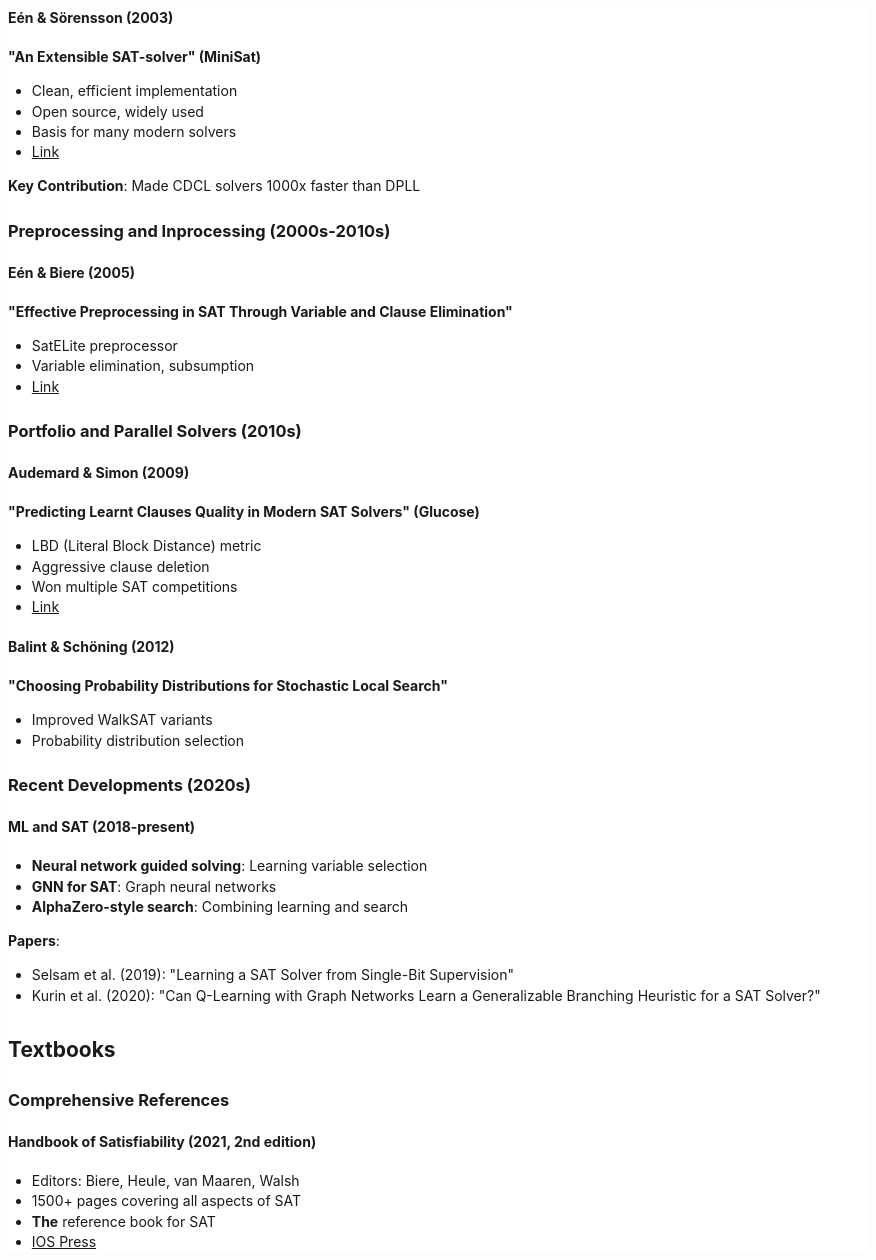 #### Eén & Sörensson (2003)
**"An Extensible SAT-solver" (MiniSat)**
- Clean, efficient implementation
- Open source, widely used
- Basis for many modern solvers
- [Link](http://minisat.se/Papers.html)

**Key Contribution**: Made CDCL solvers 1000x faster than DPLL

### Preprocessing and Inprocessing (2000s-2010s)

#### Eén & Biere (2005)
**"Effective Preprocessing in SAT Through Variable and Clause Elimination"**
- SatELite preprocessor
- Variable elimination, subsumption
- [Link](https://link.springer.com/chapter/10.1007/11527695_4)

### Portfolio and Parallel Solvers (2010s)

#### Audemard & Simon (2009)
**"Predicting Learnt Clauses Quality in Modern SAT Solvers" (Glucose)**
- LBD (Literal Block Distance) metric
- Aggressive clause deletion
- Won multiple SAT competitions
- [Link](https://www.ijcai.org/Proceedings/09/Papers/074.pdf)

#### Balint & Schöning (2012)
**"Choosing Probability Distributions for Stochastic Local Search"**
- Improved WalkSAT variants
- Probability distribution selection

### Recent Developments (2020s)

#### ML and SAT (2018-present)
- **Neural network guided solving**: Learning variable selection
- **GNN for SAT**: Graph neural networks
- **AlphaZero-style search**: Combining learning and search

**Papers**:
- Selsam et al. (2019): "Learning a SAT Solver from Single-Bit Supervision"
- Kurin et al. (2020): "Can Q-Learning with Graph Networks Learn a Generalizable Branching Heuristic for a SAT Solver?"

## Textbooks

### Comprehensive References

#### Handbook of Satisfiability (2021, 2nd edition)
- Editors: Biere, Heule, van Maaren, Walsh
- 1500+ pages covering all aspects of SAT
- **The** reference book for SAT
- [IOS Press](https://www.iospress.com/catalog/books/handbook-of-satisfiability-2)
